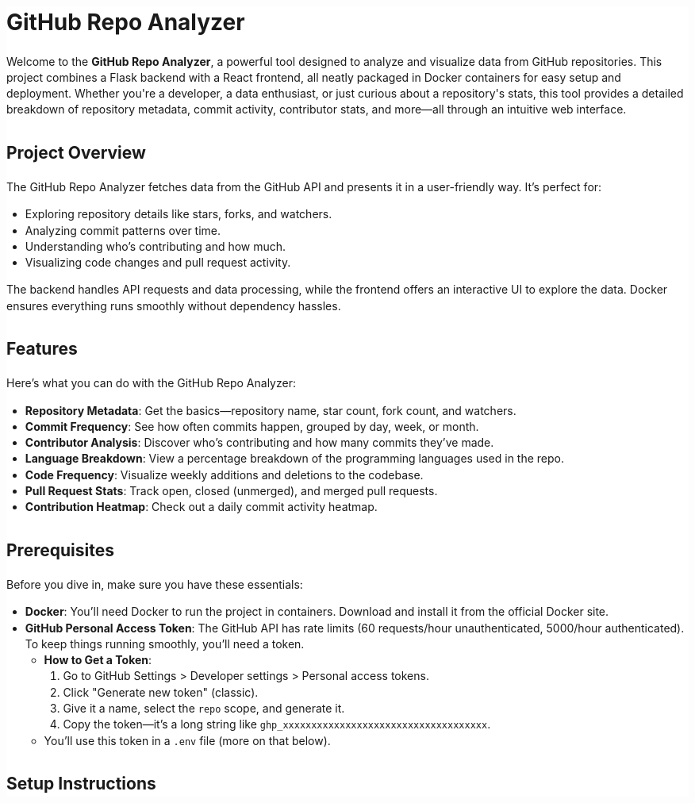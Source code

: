 # GitHub Repo Analyzer

Welcome to the **GitHub Repo Analyzer**, a powerful tool designed to analyze and visualize data from GitHub repositories. This project combines a Flask backend with a React frontend, all neatly packaged in Docker containers for easy setup and deployment. Whether you're a developer, a data enthusiast, or just curious about a repository's stats, this tool provides a detailed breakdown of repository metadata, commit activity, contributor stats, and more—all through an intuitive web interface.

## Project Overview

The GitHub Repo Analyzer fetches data from the GitHub API and presents it in a user-friendly way. It’s perfect for:

- Exploring repository details like stars, forks, and watchers.
- Analyzing commit patterns over time.
- Understanding who’s contributing and how much.
- Visualizing code changes and pull request activity.

The backend handles API requests and data processing, while the frontend offers an interactive UI to explore the data. Docker ensures everything runs smoothly without dependency hassles.

## Features

Here’s what you can do with the GitHub Repo Analyzer:

- **Repository Metadata**: Get the basics—repository name, star count, fork count, and watchers.
- **Commit Frequency**: See how often commits happen, grouped by day, week, or month.
- **Contributor Analysis**: Discover who’s contributing and how many commits they’ve made.
- **Language Breakdown**: View a percentage breakdown of the programming languages used in the repo.
- **Code Frequency**: Visualize weekly additions and deletions to the codebase.
- **Pull Request Stats**: Track open, closed (unmerged), and merged pull requests.
- **Contribution Heatmap**: Check out a daily commit activity heatmap.

## Prerequisites

Before you dive in, make sure you have these essentials:

- **Docker**: You’ll need Docker to run the project in containers. Download and install it from the official Docker site.
- **GitHub Personal Access Token**: The GitHub API has rate limits (60 requests/hour unauthenticated, 5000/hour authenticated). To keep things running smoothly, you’ll need a token.
  - **How to Get a Token**:
    1. Go to GitHub Settings &gt; Developer settings &gt; Personal access tokens.
    2. Click "Generate new token" (classic).
    3. Give it a name, select the `repo` scope, and generate it.
    4. Copy the token—it’s a long string like `ghp_xxxxxxxxxxxxxxxxxxxxxxxxxxxxxxxxxxxx`.
  - You’ll use this token in a `.env` file (more on that below).

## Setup Instructions

